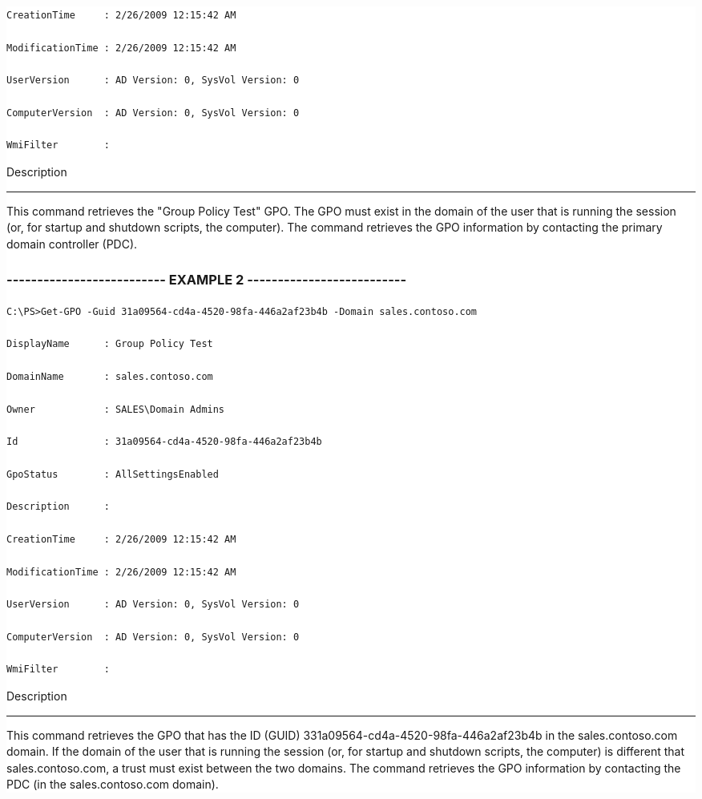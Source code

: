```
CreationTime     : 2/26/2009 12:15:42 AM 

ModificationTime : 2/26/2009 12:15:42 AM 

UserVersion      : AD Version: 0, SysVol Version: 0 

ComputerVersion  : AD Version: 0, SysVol Version: 0 

WmiFilter        :
```

Description

-----------

This command retrieves the "Group Policy Test" GPO.
The GPO must exist in the domain of the user that is running the session (or, for startup and shutdown scripts, the computer).
The command retrieves the GPO information by contacting the primary domain controller (PDC).

### -------------------------- EXAMPLE 2 --------------------------
```
C:\PS>Get-GPO -Guid 31a09564-cd4a-4520-98fa-446a2af23b4b -Domain sales.contoso.com 

DisplayName      : Group Policy Test 

DomainName       : sales.contoso.com 

Owner            : SALES\Domain Admins 

Id               : 31a09564-cd4a-4520-98fa-446a2af23b4b 

GpoStatus        : AllSettingsEnabled 

Description      : 

CreationTime     : 2/26/2009 12:15:42 AM 

ModificationTime : 2/26/2009 12:15:42 AM 

UserVersion      : AD Version: 0, SysVol Version: 0 

ComputerVersion  : AD Version: 0, SysVol Version: 0 

WmiFilter        :
```

Description

-----------

This command retrieves the GPO that has the ID (GUID) 331a09564-cd4a-4520-98fa-446a2af23b4b in the sales.contoso.com domain.
If the domain of the user that is running the session (or, for startup and shutdown scripts, the computer) is different that sales.contoso.com, a trust must exist between the two domains.
The command retrieves the GPO information by contacting the PDC (in the sales.contoso.com domain).
